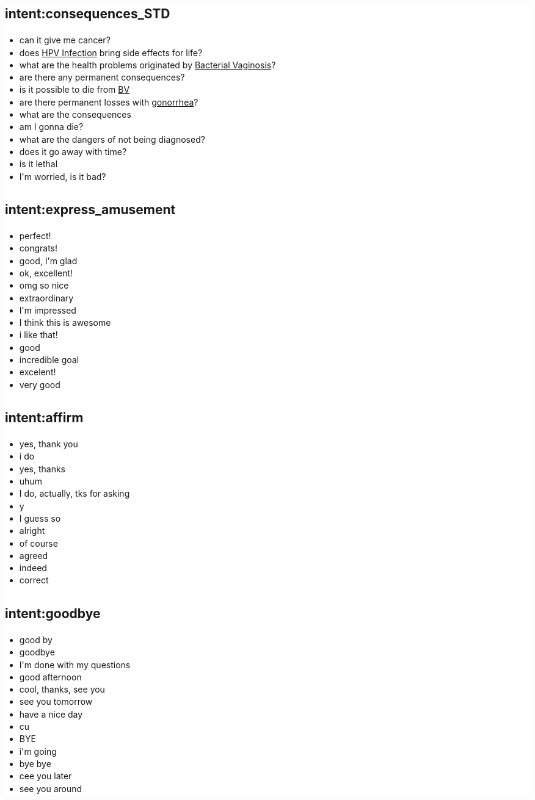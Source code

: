 ## intent:consequences_STD
- can it give me cancer?
- does [HPV Infection](STD_name) bring side effects for life?
- what are the health problems originated by [Bacterial Vaginosis](STD_name)?
- are there any permanent consequences?
- is it possible to die from [BV](STD_name)
- are there permanent losses with [gonorrhea](STD_name)?
- what are the consequences
- am I gonna die?
- what are the dangers of not being diagnosed?
- does it go away with time?
- is it lethal
- I'm worried, is it bad?

## intent:express_amusement
- perfect!
- congrats!
- good, I'm glad
- ok, excellent!
- omg so nice
- extraordinary
- I'm impressed
- I think this is awesome
- i like that!
- good
- incredible goal
- excelent!
- very good

## intent:affirm
- yes, thank you
- i do
- yes, thanks
- uhum
- I do, actually, tks for asking
- y
- I guess so
- alright
- of course
- agreed
- indeed
- correct

## intent:goodbye
- good by
- goodbye
- I'm done with my questions
- good afternoon
- cool, thanks, see you
- see you tomorrow
- have a nice day
- cu
- BYE
- i'm going
- bye bye
- cee you later
- see you around
